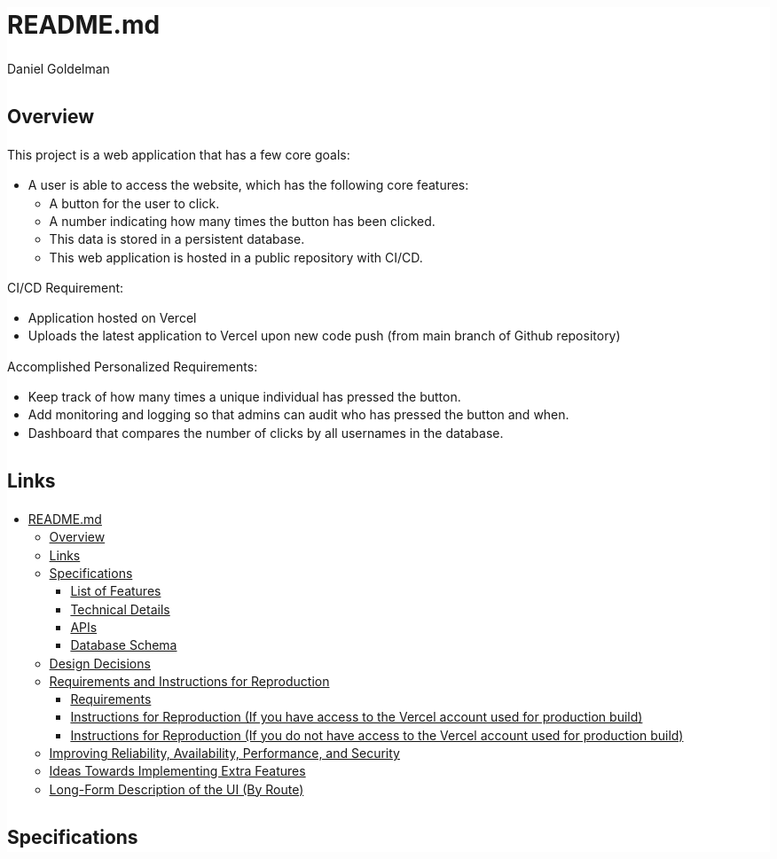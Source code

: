 # README.md

Daniel Goldelman

## Overview

This project is a web application that has a few core goals:

- A user is able to access the website, which has the following core features:
  - A button for the user to click.
  - A number indicating how many times the button has been clicked.
  - This data is stored in a persistent database.
  - This web application is hosted in a public repository with CI/CD.

CI/CD Requirement:

- Application hosted on Vercel
- Uploads the latest application to Vercel upon new code push (from main branch of Github repository)

Accomplished Personalized Requirements:

- Keep track of how many times a unique individual has pressed the button.
- Add monitoring and logging so that admins can audit who has pressed the button and when.
- Dashboard that compares the number of clicks by all usernames in the database.

## Links

- [README.md](#readmemd)
  - [Overview](#overview)
  - [Links](#links)
  - [Specifications](#specifications)
    - [List of Features](#list-of-features)
    - [Technical Details](#technical-details)
    - [APIs](#apis)
    - [Database Schema](#database-schema)
  - [Design Decisions](#design-decisions)
  - [Requirements and Instructions for Reproduction](#requirements-and-instructions-for-reproduction)
    - [Requirements](#requirements)
    - [Instructions for Reproduction (If you have access to the Vercel account used for production build)](#instructions-for-reproduction-if-you-have-access-to-the-vercel-account-used-for-production-build)
    - [Instructions for Reproduction (If you do not have access to the Vercel account used for production build)](#instructions-for-reproduction-if-you-do-not-have-access-to-the-vercel-account-used-for-production-build)
  - [Improving Reliability, Availability, Performance, and Security](#improving-reliability-availability-performance-and-security)
  - [Ideas Towards Implementing Extra Features](#ideas-towards-implementing-extra-features)
  - [Long-Form Description of the UI (By Route)](#long-form-description-of-the-ui-by-route)

## Specifications
